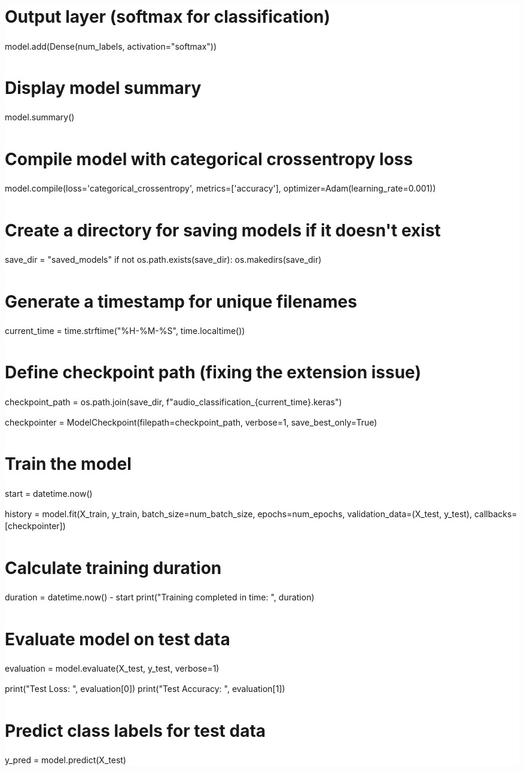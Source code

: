 # Output layer (softmax for classification)
model.add(Dense(num_labels, activation="softmax"))

# Display model summary
model.summary()
# Compile model with categorical crossentropy loss
model.compile(loss='categorical_crossentropy', metrics=['accuracy'], optimizer=Adam(learning_rate=0.001))

# Create a directory for saving models if it doesn't exist
save_dir = "saved_models"
if not os.path.exists(save_dir):
    os.makedirs(save_dir)

# Generate a timestamp for unique filenames
current_time = time.strftime("%H-%M-%S", time.localtime())

# Define checkpoint path (fixing the extension issue)
checkpoint_path = os.path.join(save_dir, f"audio_classification_{current_time}.keras")

checkpointer = ModelCheckpoint(filepath=checkpoint_path,
                               verbose=1, save_best_only=True)

# Train the model
start = datetime.now()

history = model.fit(X_train, y_train,
                    batch_size=num_batch_size,
                    epochs=num_epochs,
                    validation_data=(X_test, y_test),
                    callbacks=[checkpointer])

# Calculate training duration
duration = datetime.now() - start
print("Training completed in time: ", duration)
# Evaluate model on test data
evaluation = model.evaluate(X_test, y_test, verbose=1)

print("Test Loss: ", evaluation[0])
print("Test Accuracy: ", evaluation[1])
# Predict class labels for test data
y_pred = model.predict(X_test)
